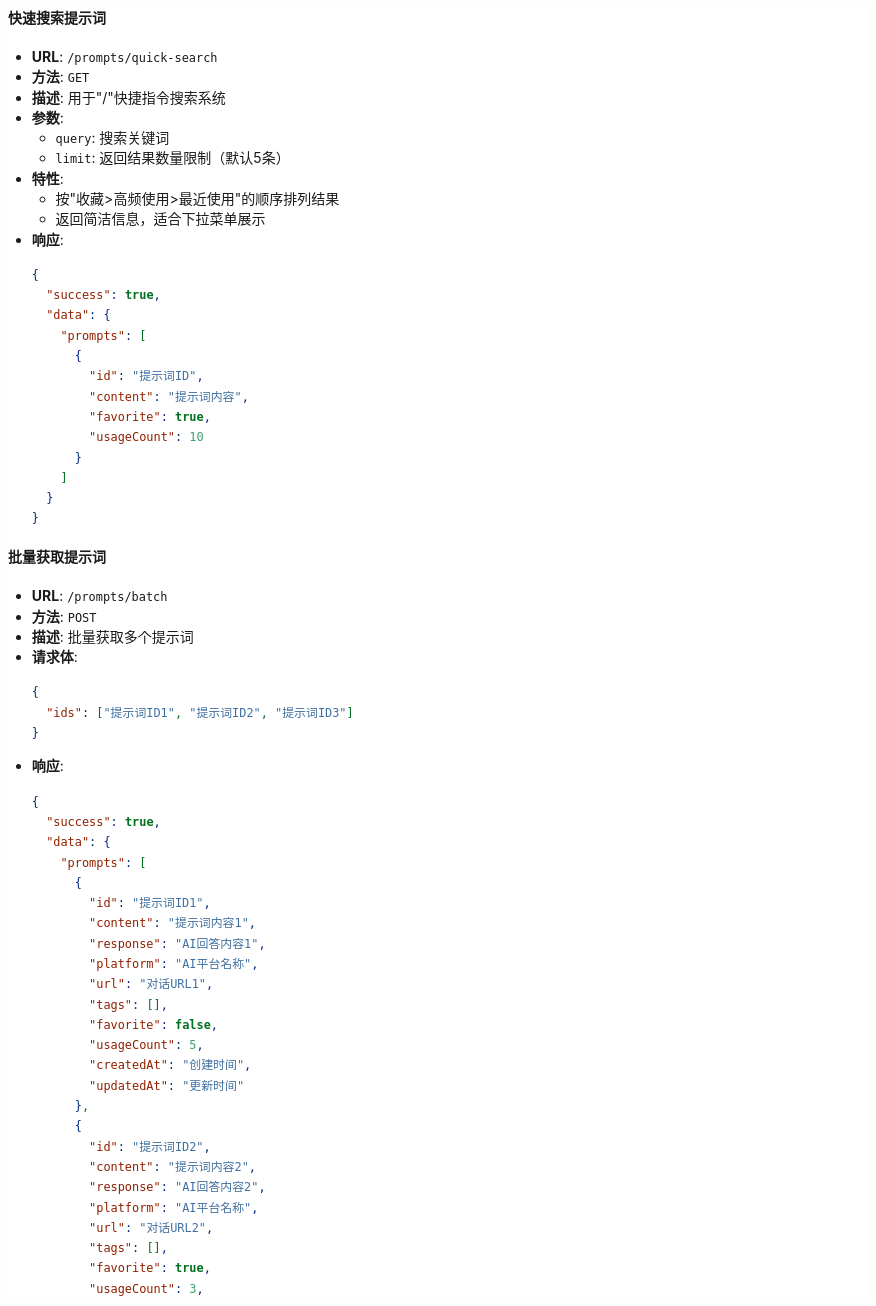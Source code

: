 #### 快速搜索提示词
- **URL**: `/prompts/quick-search`
- **方法**: `GET`
- **描述**: 用于"/"快捷指令搜索系统
- **参数**:
  - `query`: 搜索关键词
  - `limit`: 返回结果数量限制（默认5条）
- **特性**:
  - 按"收藏>高频使用>最近使用"的顺序排列结果
  - 返回简洁信息，适合下拉菜单展示
- **响应**: 
  ```json
  {
    "success": true,
    "data": {
      "prompts": [
        {
          "id": "提示词ID",
          "content": "提示词内容",
          "favorite": true,
          "usageCount": 10
        }
      ]
    }
  }
  ```

#### 批量获取提示词
- **URL**: `/prompts/batch`
- **方法**: `POST`
- **描述**: 批量获取多个提示词
- **请求体**:
  ```json
  {
    "ids": ["提示词ID1", "提示词ID2", "提示词ID3"]
  }
  ```
- **响应**: 
  ```json
  {
    "success": true,
    "data": {
      "prompts": [
        {
          "id": "提示词ID1",
          "content": "提示词内容1",
          "response": "AI回答内容1",
          "platform": "AI平台名称",
          "url": "对话URL1",
          "tags": [],
          "favorite": false,
          "usageCount": 5,
          "createdAt": "创建时间",
          "updatedAt": "更新时间"
        },
        {
          "id": "提示词ID2",
          "content": "提示词内容2",
          "response": "AI回答内容2",
          "platform": "AI平台名称",
          "url": "对话URL2",
          "tags": [],
          "favorite": true,
          "usageCount": 3,
  ```